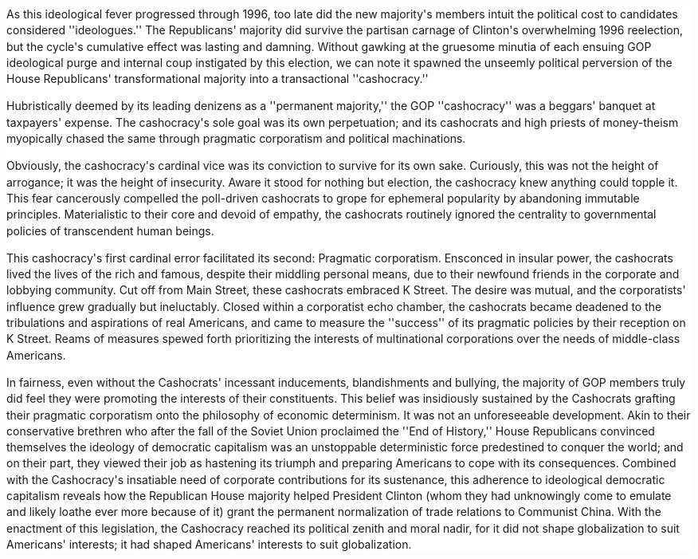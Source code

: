 As this ideological fever progressed through 1996, too late did the 
new majority's members intuit the political cost to candidates 
considered ''ideologues.'' The Republicans' majority did survive the 
partisan carnage of Clinton's overwhelming 1996 reelection, but the 
cycle's cumulative effect was lasting and damning. Without gawking at 
the gruesome minutia of each ensuing GOP ideological purge and internal 
coup instigated by this election, we can note it spawned the unseemly 
political perversion of the House Republicans' transformational 
majority into a transactional ''cashocracy.''

Hubristically deemed by its leading denizens as a ''permanent 
majority,'' the GOP ''cashocracy'' was a beggars' banquet at taxpayers' 
expense. The cashocracy's sole goal was its own perpetuation; and its 
cashocrats and high priests of money-theism myopically chased the same 
through pragmatic corporatism and political machinations.

Obviously, the cashocracy's cardinal vice was its conviction to 
survive for its own sake. Curiously, this was not the height of 
arrogance; it was the height of insecurity. Aware it stood for nothing 
but election, the cashocracy knew anything could topple it. This fear 
cancerously compelled the poll-driven cashocrats to grope for ephemeral 
popularity by abandoning immutable principles. Materialistic to their 
core and devoid of empathy, the cashocrats routinely ignored the 
centrality to governmental policies of transcendent human beings.

This cashocracy's first cardinal error facilitated its second: 
Pragmatic corporatism. Ensconced in insular power, the cashocrats lived 
the lives of the rich and famous, despite their middling personal 
means, due to their newfound friends in the corporate and lobbying 
community. Cut off from Main Street, these cashocrats embraced K 
Street. The desire was mutual, and the corporatists' influence grew 
gradually but ineluctably. Closed within a corporatist echo chamber, 
the cashocrats became deadened to the tribulations and aspirations of 
real Americans, and came to measure the ''success'' of its pragmatic 
policies by their reception on K Street. Reams of measures spewed forth 
prioritizing the interests of multinational corporations over the needs 
of middle-class Americans.



In fairness, even without the Cashocrats' incessant inducements, 
blandishments and bullying, the majority of GOP members truly did feel 
they were promoting the interests of their constituents. This belief 
was insidiously sustained by the Cashocrats grafting their pragmatic 
corporatism onto the philosophy of economic determinism. It was not an 
unforeseeable development. Akin to their conservative brethren who 
after the fall of the Soviet Union proclaimed the ''End of History,'' 
House Republicans convinced themselves the ideology of democratic 
capitalism was an unstoppable deterministic force predestined to 
conquer the world; and on their part, they viewed their job as 
hastening its triumph and preparing Americans to cope with its 
consequences. Combined with the Cashocracy's insatiable need of 
corporate contributions for its sustenance, this adherence to 
ideological democratic capitalism reveals how the Republican House 
majority helped President Clinton (whom they had unknowingly come to 
emulate and likely loathe ever more because of it) grant the permanent 
normalization of trade relations to Communist China. With the enactment 
of this legislation, the Cashocracy reached its political zenith and 
moral nadir, for it did not shape globalization to suit Americans' 
interests; it had shaped Americans' interests to suit globalization.
